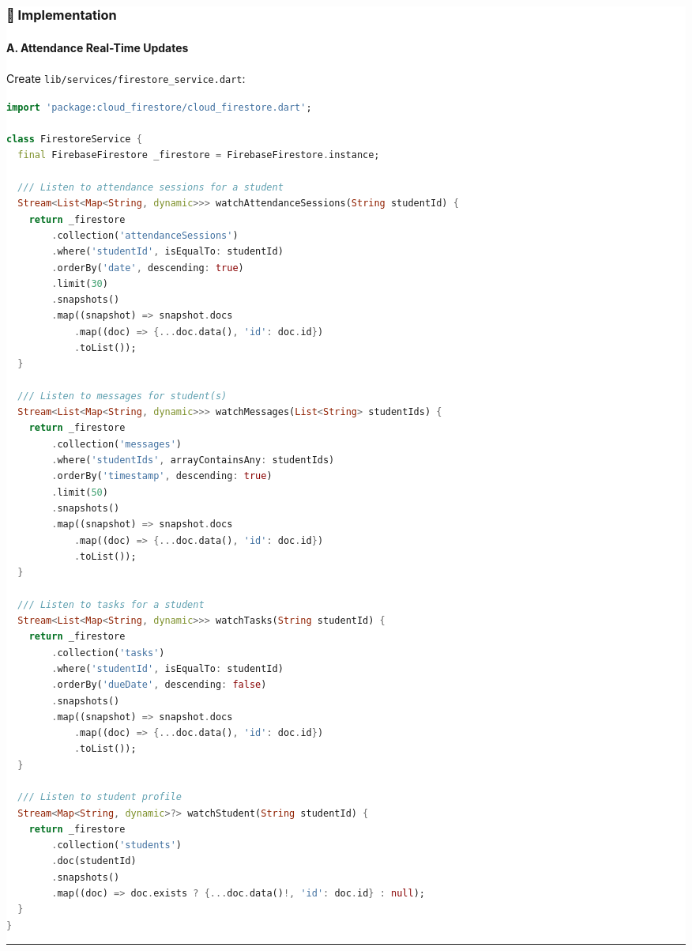 
### **🔧 Implementation**

#### **A. Attendance Real-Time Updates**

Create `lib/services/firestore_service.dart`:

```dart
import 'package:cloud_firestore/cloud_firestore.dart';

class FirestoreService {
  final FirebaseFirestore _firestore = FirebaseFirestore.instance;

  /// Listen to attendance sessions for a student
  Stream<List<Map<String, dynamic>>> watchAttendanceSessions(String studentId) {
    return _firestore
        .collection('attendanceSessions')
        .where('studentId', isEqualTo: studentId)
        .orderBy('date', descending: true)
        .limit(30)
        .snapshots()
        .map((snapshot) => snapshot.docs
            .map((doc) => {...doc.data(), 'id': doc.id})
            .toList());
  }

  /// Listen to messages for student(s)
  Stream<List<Map<String, dynamic>>> watchMessages(List<String> studentIds) {
    return _firestore
        .collection('messages')
        .where('studentIds', arrayContainsAny: studentIds)
        .orderBy('timestamp', descending: true)
        .limit(50)
        .snapshots()
        .map((snapshot) => snapshot.docs
            .map((doc) => {...doc.data(), 'id': doc.id})
            .toList());
  }

  /// Listen to tasks for a student
  Stream<List<Map<String, dynamic>>> watchTasks(String studentId) {
    return _firestore
        .collection('tasks')
        .where('studentId', isEqualTo: studentId)
        .orderBy('dueDate', descending: false)
        .snapshots()
        .map((snapshot) => snapshot.docs
            .map((doc) => {...doc.data(), 'id': doc.id})
            .toList());
  }

  /// Listen to student profile
  Stream<Map<String, dynamic>?> watchStudent(String studentId) {
    return _firestore
        .collection('students')
        .doc(studentId)
        .snapshots()
        .map((doc) => doc.exists ? {...doc.data()!, 'id': doc.id} : null);
  }
}
```

---